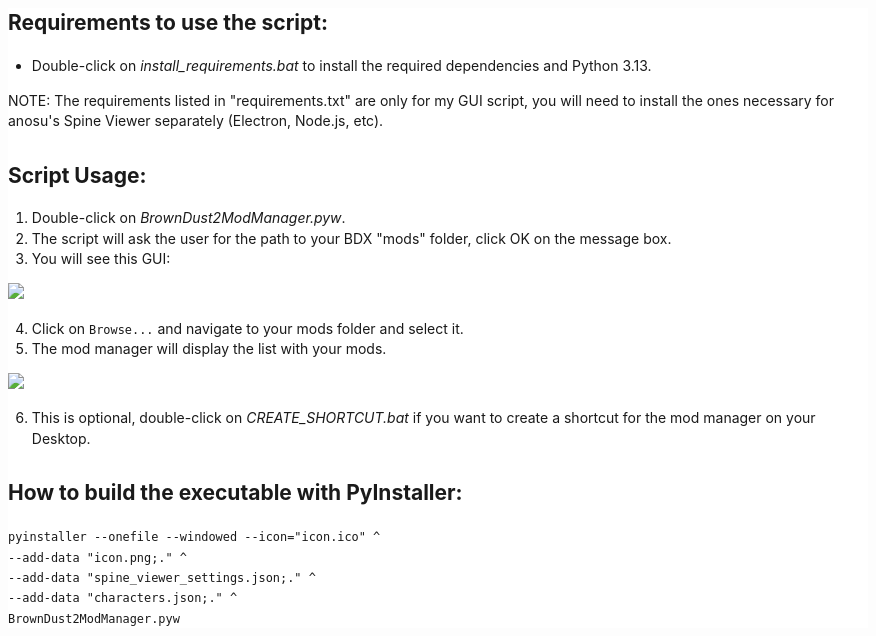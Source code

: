 

## Requirements to use the script:

  - Double-click on _install_requirements.bat_ to install the required dependencies and Python 3.13.
  
NOTE: The requirements listed in "requirements.txt" are only for my GUI script, you will need to install the ones necessary for anosu's Spine Viewer separately (Electron, Node.js, etc).
  
  

## Script Usage:

1. Double-click on _BrownDust2ModManager.pyw_.
2. The script will ask the user for the path to your BDX "mods" folder, click OK on the message box.
3. You will see this GUI:


<img src="https://files.catbox.moe/t9eu8n.png" width="700"/>


4. Click on `Browse...` and navigate to your mods folder and select it.
5. The mod manager will display the list with your mods.


<img src="https://files.catbox.moe/6nc236.png" width="700"/>


6. This is optional, double-click on _CREATE_SHORTCUT.bat_ if you want to create a shortcut for the mod manager on your Desktop.


## How to build the executable with PyInstaller:
```
pyinstaller --onefile --windowed --icon="icon.ico" ^
--add-data "icon.png;." ^
--add-data "spine_viewer_settings.json;." ^
--add-data "characters.json;." ^
BrownDust2ModManager.pyw
```
